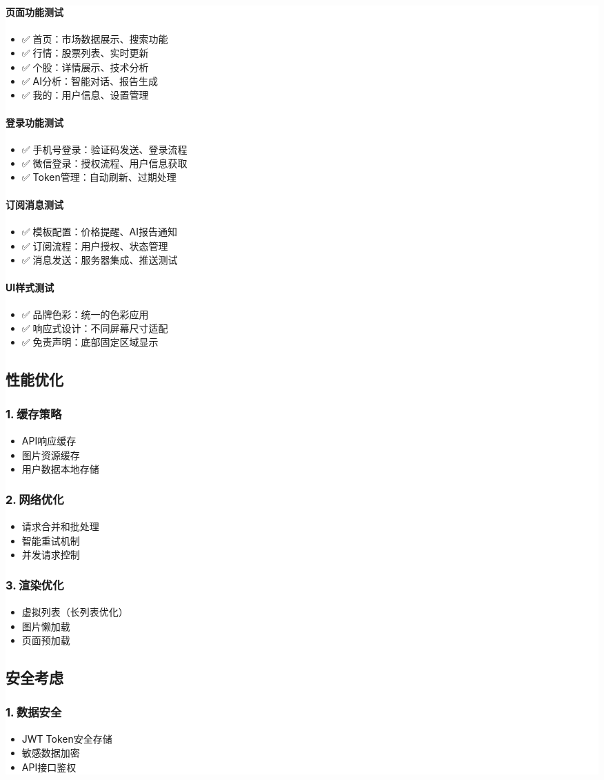 #### 页面功能测试

- ✅ 首页：市场数据展示、搜索功能
- ✅ 行情：股票列表、实时更新
- ✅ 个股：详情展示、技术分析
- ✅ AI分析：智能对话、报告生成
- ✅ 我的：用户信息、设置管理

#### 登录功能测试

- ✅ 手机号登录：验证码发送、登录流程
- ✅ 微信登录：授权流程、用户信息获取
- ✅ Token管理：自动刷新、过期处理

#### 订阅消息测试

- ✅ 模板配置：价格提醒、AI报告通知
- ✅ 订阅流程：用户授权、状态管理
- ✅ 消息发送：服务器集成、推送测试

#### UI样式测试

- ✅ 品牌色彩：统一的色彩应用
- ✅ 响应式设计：不同屏幕尺寸适配
- ✅ 免责声明：底部固定区域显示

## 性能优化

### 1. 缓存策略

- API响应缓存
- 图片资源缓存
- 用户数据本地存储

### 2. 网络优化

- 请求合并和批处理
- 智能重试机制
- 并发请求控制

### 3. 渲染优化

- 虚拟列表（长列表优化）
- 图片懒加载
- 页面预加载

## 安全考虑

### 1. 数据安全

- JWT Token安全存储
- 敏感数据加密
- API接口鉴权
